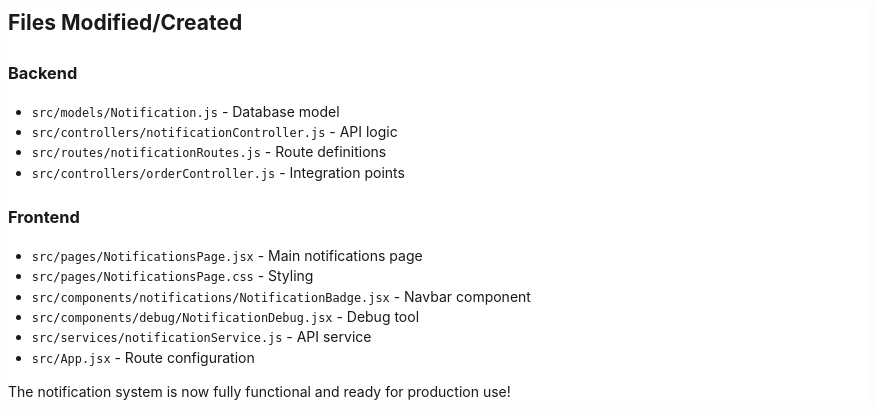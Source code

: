 ## Files Modified/Created

### Backend
- `src/models/Notification.js` - Database model
- `src/controllers/notificationController.js` - API logic
- `src/routes/notificationRoutes.js` - Route definitions
- `src/controllers/orderController.js` - Integration points

### Frontend
- `src/pages/NotificationsPage.jsx` - Main notifications page
- `src/pages/NotificationsPage.css` - Styling
- `src/components/notifications/NotificationBadge.jsx` - Navbar component
- `src/components/debug/NotificationDebug.jsx` - Debug tool
- `src/services/notificationService.js` - API service
- `src/App.jsx` - Route configuration

The notification system is now fully functional and ready for production use! 